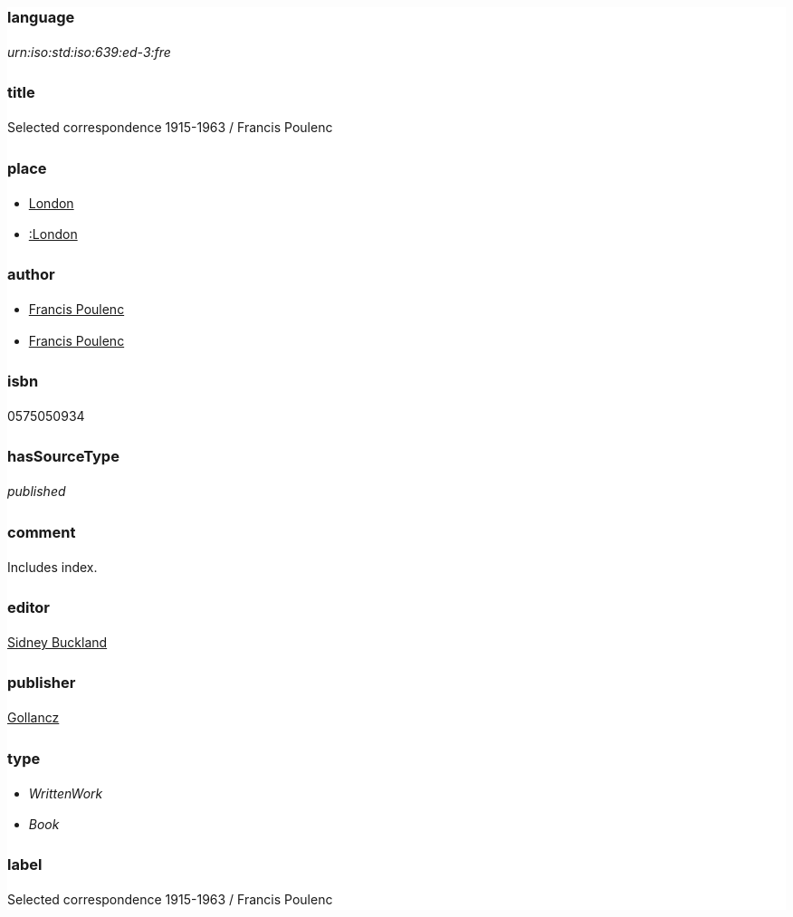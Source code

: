 ### language


*urn:iso:std:iso:639:ed-3:fre*

### title


Selected correspondence 1915-1963 / Francis Poulenc

### place

 - [London](#London)

 - [:London](#-London)

### author

 - [Francis Poulenc](#Francis-Poulenc)

 - [Francis Poulenc](#Francis-Poulenc)

### isbn


0575050934

### hasSourceType


*published*

### comment


Includes index.

### editor


[Sidney Buckland](#Sidney-Buckland)

### publisher


[Gollancz](#Gollancz)

### type

 - *WrittenWork*

 - *Book*

### label


Selected correspondence 1915-1963 / Francis Poulenc
